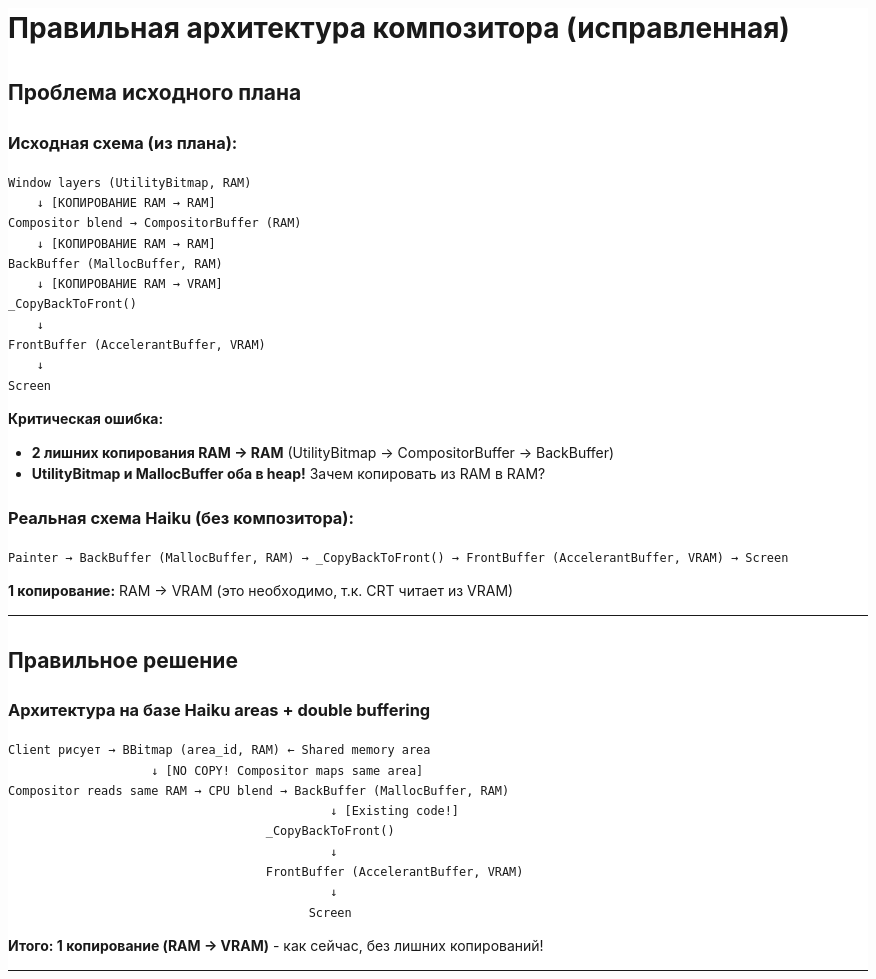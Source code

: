 # Правильная архитектура композитора (исправленная)

## Проблема исходного плана

### Исходная схема (из плана):

```
Window layers (UtilityBitmap, RAM)
    ↓ [КОПИРОВАНИЕ RAM → RAM]
Compositor blend → CompositorBuffer (RAM)
    ↓ [КОПИРОВАНИЕ RAM → RAM]
BackBuffer (MallocBuffer, RAM)
    ↓ [КОПИРОВАНИЕ RAM → VRAM]
_CopyBackToFront()
    ↓
FrontBuffer (AccelerantBuffer, VRAM)
    ↓
Screen
```

**Критическая ошибка:** 
- **2 лишних копирования RAM → RAM** (UtilityBitmap → CompositorBuffer → BackBuffer)
- **UtilityBitmap и MallocBuffer оба в heap!** Зачем копировать из RAM в RAM?

### Реальная схема Haiku (без композитора):

```
Painter → BackBuffer (MallocBuffer, RAM) → _CopyBackToFront() → FrontBuffer (AccelerantBuffer, VRAM) → Screen
```

**1 копирование:** RAM → VRAM (это необходимо, т.к. CRT читает из VRAM)

---

## Правильное решение

### Архитектура на базе Haiku areas + double buffering

```
Client рисует → BBitmap (area_id, RAM) ← Shared memory area
                    ↓ [NO COPY! Compositor maps same area]
Compositor reads same RAM → CPU blend → BackBuffer (MallocBuffer, RAM)
                                             ↓ [Existing code!]
                                    _CopyBackToFront()
                                             ↓
                                    FrontBuffer (AccelerantBuffer, VRAM)
                                             ↓
                                          Screen
```

**Итого: 1 копирование (RAM → VRAM)** - как сейчас, без лишних копирований!

---